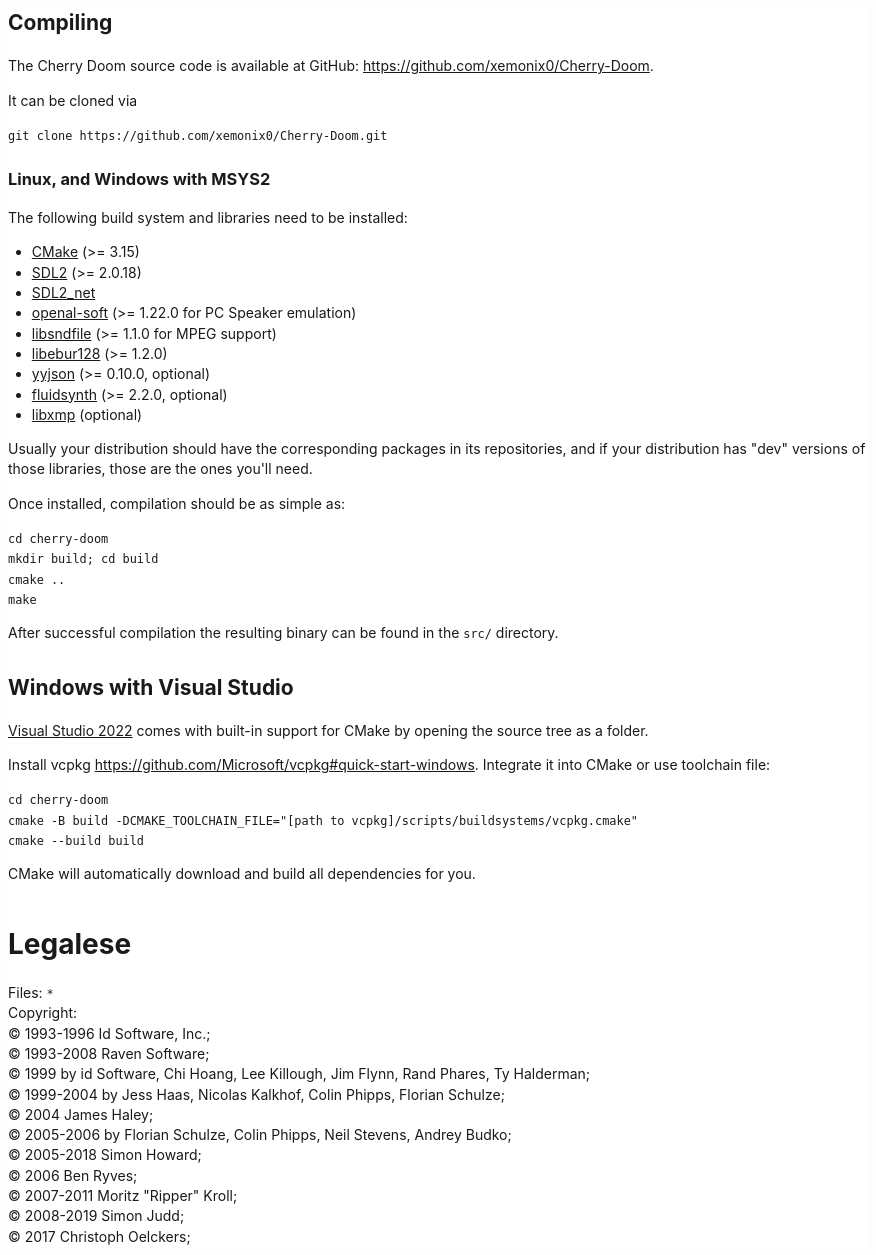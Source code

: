 ## Compiling

The Cherry Doom source code is available at GitHub: <https://github.com/xemonix0/Cherry-Doom>.

It can be cloned via

```shell
git clone https://github.com/xemonix0/Cherry-Doom.git
```

### Linux, and Windows with MSYS2

The following build system and libraries need to be installed:
 
 * [CMake](https://cmake.org) (>= 3.15)
 * [SDL2](https://github.com/libsdl-org/SDL/tree/SDL2) (>= 2.0.18)
 * [SDL2_net](https://github.com/libsdl-org/SDL_net)
 * [openal-soft](https://github.com/kcat/openal-soft) (>= 1.22.0 for PC Speaker emulation)
 * [libsndfile](https://github.com/libsndfile/libsndfile) (>= 1.1.0 for MPEG support)
 * [libebur128](https://github.com/jiixyj/libebur128) (>= 1.2.0)
 * [yyjson](https://github.com/ibireme/yyjson) (>= 0.10.0, optional)
 * [fluidsynth](https://github.com/FluidSynth/fluidsynth) (>= 2.2.0, optional)
 * [libxmp](https://github.com/libxmp/libxmp) (optional)
 
Usually your distribution should have the corresponding packages in its repositories, and if your distribution has "dev" versions of those libraries, those are the ones you'll need.

Once installed, compilation should be as simple as:

```shell
cd cherry-doom
mkdir build; cd build
cmake ..
make
```

After successful compilation the resulting binary can be found in the `src/` directory.

## Windows with Visual Studio

[Visual Studio 2022](https://visualstudio.microsoft.com/) comes with built-in support for CMake by opening the source tree as a folder.

Install vcpkg <https://github.com/Microsoft/vcpkg#quick-start-windows>. Integrate it into CMake or use toolchain file:
```shell
cd cherry-doom
cmake -B build -DCMAKE_TOOLCHAIN_FILE="[path to vcpkg]/scripts/buildsystems/vcpkg.cmake"
cmake --build build
```
CMake will automatically download and build all dependencies for you.

# Legalese

Files: `*`  
Copyright:  
 © 1993-1996 Id Software, Inc.;  
 © 1993-2008 Raven Software;  
 © 1999 by id Software, Chi Hoang, Lee Killough, Jim Flynn, Rand Phares, Ty Halderman;  
 © 1999-2004 by Jess Haas, Nicolas Kalkhof, Colin Phipps, Florian Schulze;  
 © 2004 James Haley;  
 © 2005-2006 by Florian Schulze, Colin Phipps, Neil Stevens, Andrey Budko;  
 © 2005-2018 Simon Howard;  
 © 2006 Ben Ryves;  
 © 2007-2011 Moritz "Ripper" Kroll;  
 © 2008-2019 Simon Judd;  
 © 2017 Christoph Oelckers;  